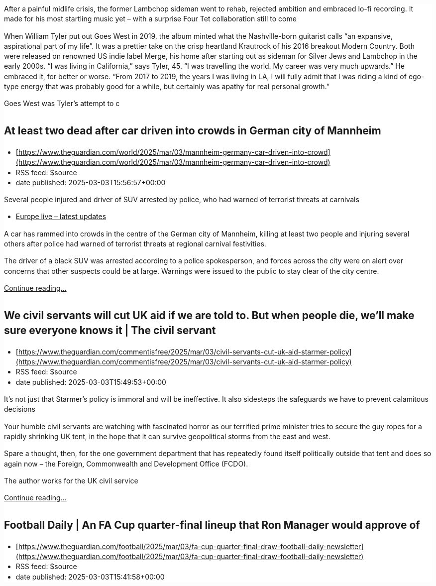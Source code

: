 <p>After a painful midlife crisis, the former Lambchop sideman went to rehab, rejected ambition and embraced lo-fi recording. It made for his most startling music yet – with a surprise Four Tet collaboration still to come</p><p>When William Tyler put out Goes West in 2019, the album minted what the Nashville-born guitarist calls “an expansive, aspirational part of my life”. It was a prettier take on the crisp heartland Krautrock of his 2016 breakout Modern Country. Both were released on renowned US indie label Merge, his home after starting out as sideman for Silver Jews and Lambchop in the early 2000s. “I was living in California,” says Tyler, 45. “I was travelling the world. My career was very much upwards.” He embraced it, for better or worse. “From 2017 to 2019, the years I was living in LA, I will fully admit that I was riding a kind of ego-type energy that was probably good for a while, but certainly was apathy for real personal growth.”</p><p>Goes West was Tyler’s attempt to c

## At least two dead after car driven into crowds in German city of Mannheim
 - [https://www.theguardian.com/world/2025/mar/03/mannheim-germany-car-driven-into-crowd](https://www.theguardian.com/world/2025/mar/03/mannheim-germany-car-driven-into-crowd)
 - RSS feed: $source
 - date published: 2025-03-03T15:56:57+00:00

<p>Several people injured and driver of SUV arrested by police, who had warned of terrorist threats at carnivals</p><ul><li><a href="https://www.theguardian.com/world/live/2025/mar/03/europe-live-blog-updates-trump-putin-zelenskyy-starmer">Europe live – latest updates</a></li></ul><p>A car has rammed into crowds in the centre of the German city of Mannheim, killing at least two people and injuring several others after police had warned of terrorist threats at regional carnival festivities.</p><p>The driver of a black SUV was arrested according to a police spokesperson, and forces across the city were on alert over concerns that other suspects could be at large. Warnings were issued to the public to stay clear of the city centre.</p> <a href="https://www.theguardian.com/world/2025/mar/03/mannheim-germany-car-driven-into-crowd">Continue reading...</a>

## We civil servants will cut UK aid if we are told to. But when people die, we’ll make sure everyone knows it | The civil servant
 - [https://www.theguardian.com/commentisfree/2025/mar/03/civil-servants-cut-uk-aid-starmer-policy](https://www.theguardian.com/commentisfree/2025/mar/03/civil-servants-cut-uk-aid-starmer-policy)
 - RSS feed: $source
 - date published: 2025-03-03T15:49:53+00:00

<p>It’s not just that Starmer’s policy is immoral and will be ineffective. It also sidesteps the safeguards we have to prevent calamitous decisions</p><p>Your humble civil servants are watching with fascinated horror as our terrified prime minister tries to secure the guy ropes for a rapidly shrinking UK tent, in the hope that it can survive geopolitical storms from the east and west.</p><p>Spare a thought, then, for the one government department that has repeatedly found itself politically outside that tent and does so again now – the Foreign, Commonwealth and Development Office (FCDO).</p><p>The author works for the UK civil service</p> <a href="https://www.theguardian.com/commentisfree/2025/mar/03/civil-servants-cut-uk-aid-starmer-policy">Continue reading...</a>

## Football Daily | An FA Cup quarter-final lineup that Ron Manager would approve of
 - [https://www.theguardian.com/football/2025/mar/03/fa-cup-quarter-final-draw-football-daily-newsletter](https://www.theguardian.com/football/2025/mar/03/fa-cup-quarter-final-draw-football-daily-newsletter)
 - RSS feed: $source
 - date published: 2025-03-03T15:41:58+00:00
